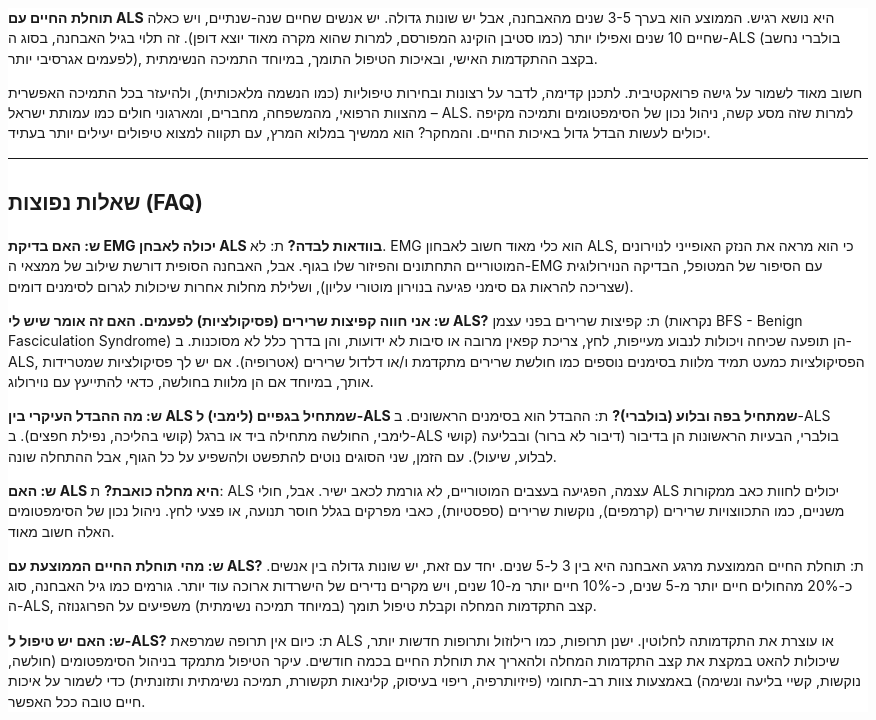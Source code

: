**תוחלת החיים עם ALS** היא נושא רגיש. הממוצע הוא בערך 3-5 שנים מהאבחנה, אבל יש שונות גדולה. יש אנשים שחיים שנה-שנתיים, ויש כאלה שחיים 10 שנים ואפילו יותר (כמו סטיבן הוקינג המפורסם, למרות שהוא מקרה מאוד יוצא דופן). זה תלוי בגיל האבחנה, בסוג ה-ALS (בולברי נחשב לפעמים אגרסיבי יותר), בקצב ההתקדמות האישי, ובאיכות הטיפול התומך, במיוחד התמיכה הנשימתית.

חשוב מאוד לשמור על גישה פרואקטיבית. לתכנן קדימה, לדבר על רצונות ובחירות טיפוליות (כמו הנשמה מלאכותית), ולהיעזר בכל התמיכה האפשרית – מהצוות הרפואי, מהמשפחה, מחברים, ומארגוני חולים כמו עמותת ישראל ALS. למרות שזה מסע קשה, ניהול נכון של הסימפטומים ותמיכה מקיפה יכולים לעשות הבדל גדול באיכות החיים. והמחקר? הוא ממשיך במלוא המרץ, עם תקווה למצוא טיפולים יעילים יותר בעתיד.

---

## שאלות נפוצות (FAQ)

**ש: האם בדיקת EMG יכולה לאבחן ALS בוודאות לבדה?**
ת: לא. EMG הוא כלי מאוד חשוב לאבחון ALS, כי הוא מראה את הנזק האופייני לנוירונים המוטוריים התחתונים והפיזור שלו בגוף. אבל, האבחנה הסופית דורשת שילוב של ממצאי ה-EMG עם הסיפור של המטופל, הבדיקה הנוירולוגית (שצריכה להראות גם סימני פגיעה בנוירון מוטורי עליון), ושלילת מחלות אחרות שיכולות לגרום לסימנים דומים.

**ש: אני חווה קפיצות שרירים (פסיקולציות) לפעמים. האם זה אומר שיש לי ALS?**
ת: קפיצות שרירים בפני עצמן (נקראות BFS - Benign Fasciculation Syndrome) הן תופעה שכיחה ויכולות לנבוע מעייפות, לחץ, צריכת קפאין מרובה או סיבות לא ידועות, והן בדרך כלל לא מסוכנות. ב-ALS, הפסיקולציות כמעט תמיד מלוות בסימנים נוספים כמו חולשת שרירים מתקדמת ו/או דלדול שרירים (אטרופיה). אם יש לך פסיקולציות שמטרידות אותך, במיוחד אם הן מלוות בחולשה, כדאי להתייעץ עם נוירולוג.

**ש: מה ההבדל העיקרי בין ALS שמתחיל בגפיים (לימבי) ל-ALS שמתחיל בפה ובלוע (בולברי)?**
ת: ההבדל הוא בסימנים הראשונים. ב-ALS לימבי, החולשה מתחילה ביד או ברגל (קושי בהליכה, נפילת חפצים). ב-ALS בולברי, הבעיות הראשונות הן בדיבור (דיבור לא ברור) ובבליעה (קושי לבלוע, שיעול). עם הזמן, שני הסוגים נוטים להתפשט ולהשפיע על כל הגוף, אבל ההתחלה שונה.

**ש: האם ALS היא מחלה כואבת?**
ת: ALS עצמה, הפגיעה בעצבים המוטוריים, לא גורמת לכאב ישיר. אבל, חולי ALS יכולים לחוות כאב ממקורות משניים, כמו התכווצויות שרירים (קרמפים), נוקשות שרירים (ספסטיות), כאבי מפרקים בגלל חוסר תנועה, או פצעי לחץ. ניהול נכון של הסימפטומים האלה חשוב מאוד.

**ש: מהי תוחלת החיים הממוצעת עם ALS?**
ת: תוחלת החיים הממוצעת מרגע האבחנה היא בין 3 ל-5 שנים. יחד עם זאת, יש שונות גדולה בין אנשים. כ-20% מהחולים חיים יותר מ-5 שנים, כ-10% חיים יותר מ-10 שנים, ויש מקרים נדירים של הישרדות ארוכה עוד יותר. גורמים כמו גיל האבחנה, סוג ה-ALS, קצב התקדמות המחלה וקבלת טיפול תומך (במיוחד תמיכה נשימתית) משפיעים על הפרוגנוזה.

**ש: האם יש טיפול ל-ALS?**
ת: כיום אין תרופה שמרפאת ALS או עוצרת את התקדמותה לחלוטין. ישנן תרופות, כמו רילוזול ותרופות חדשות יותר, שיכולות להאט במקצת את קצב התקדמות המחלה ולהאריך את תוחלת החיים בכמה חודשים. עיקר הטיפול מתמקד בניהול הסימפטומים (חולשה, נוקשות, קשיי בליעה ונשימה) באמצעות צוות רב-תחומי (פיזיותרפיה, ריפוי בעיסוק, קלינאות תקשורת, תמיכה נשימתית ותזונתית) כדי לשמור על איכות חיים טובה ככל האפשר.